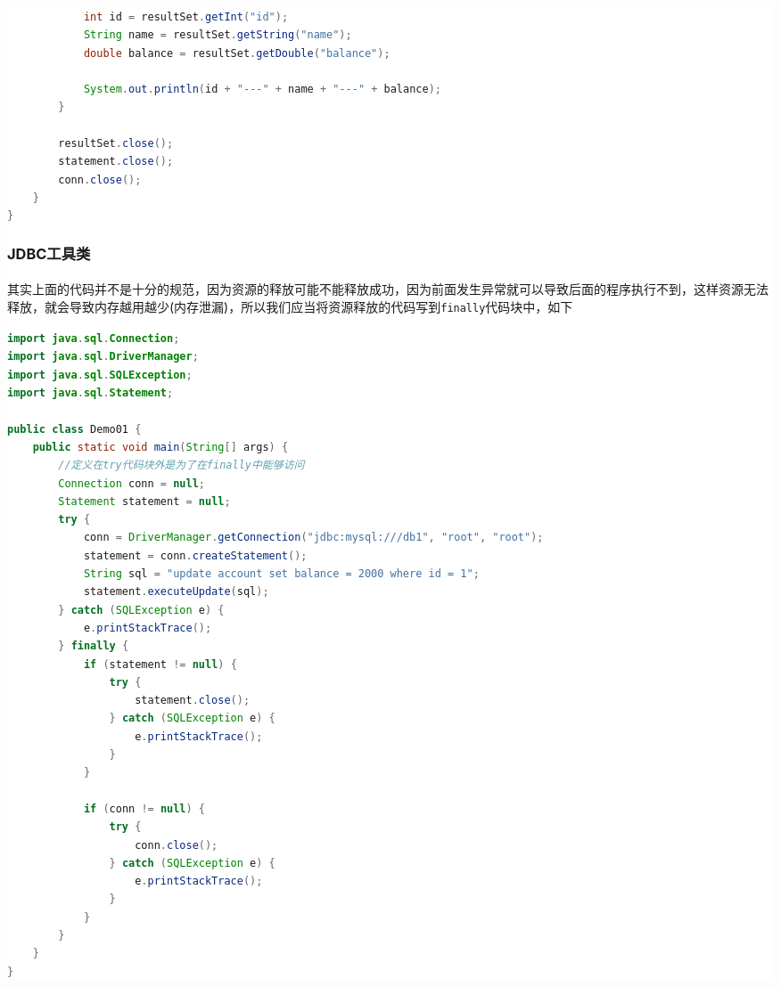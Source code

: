 ```java
            int id = resultSet.getInt("id");
            String name = resultSet.getString("name");
            double balance = resultSet.getDouble("balance");

            System.out.println(id + "---" + name + "---" + balance);
        }
        
        resultSet.close();
        statement.close();
        conn.close();
    }
}
```

### JDBC工具类

其实上面的代码并不是十分的规范，因为资源的释放可能不能释放成功，因为前面发生异常就可以导致后面的程序执行不到，这样资源无法释放，就会导致内存越用越少(内存泄漏)，所以我们应当将资源释放的代码写到`finally`代码块中，如下

```java
import java.sql.Connection;
import java.sql.DriverManager;
import java.sql.SQLException;
import java.sql.Statement;

public class Demo01 {
    public static void main(String[] args) {
        //定义在try代码块外是为了在finally中能够访问
        Connection conn = null;
        Statement statement = null;
        try {
            conn = DriverManager.getConnection("jdbc:mysql:///db1", "root", "root");
            statement = conn.createStatement();
            String sql = "update account set balance = 2000 where id = 1";
            statement.executeUpdate(sql);
        } catch (SQLException e) {
            e.printStackTrace();
        } finally {
            if (statement != null) {
                try {
                    statement.close();
                } catch (SQLException e) {
                    e.printStackTrace();
                }
            }
            
            if (conn != null) {
                try {
                    conn.close();
                } catch (SQLException e) {
                    e.printStackTrace();
                }
            }
        }
    }
}
```
